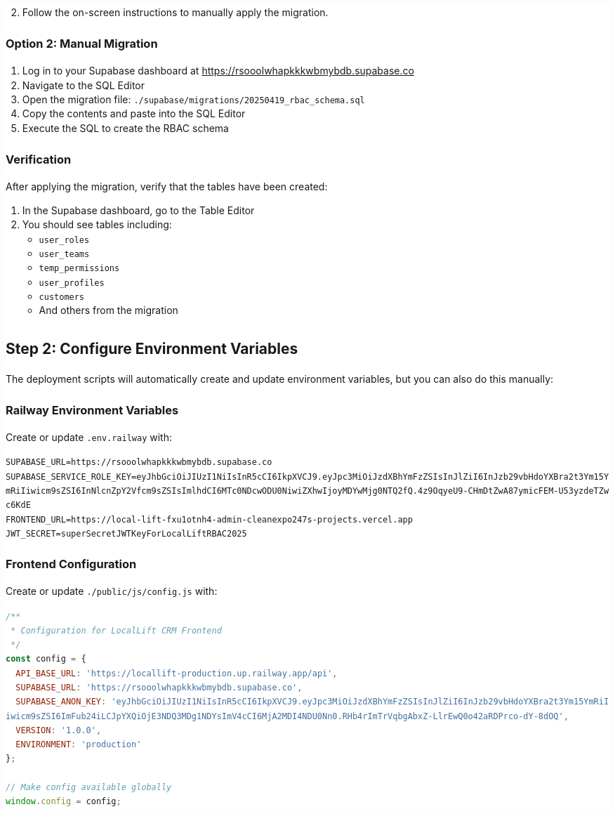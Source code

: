 2. Follow the on-screen instructions to manually apply the migration.

### Option 2: Manual Migration

1. Log in to your Supabase dashboard at https://rsooolwhapkkkwbmybdb.supabase.co
2. Navigate to the SQL Editor
3. Open the migration file: `./supabase/migrations/20250419_rbac_schema.sql`
4. Copy the contents and paste into the SQL Editor
5. Execute the SQL to create the RBAC schema

### Verification

After applying the migration, verify that the tables have been created:

1. In the Supabase dashboard, go to the Table Editor
2. You should see tables including:
   - `user_roles`
   - `user_teams`
   - `temp_permissions`
   - `user_profiles`
   - `customers`
   - And others from the migration

## Step 2: Configure Environment Variables

The deployment scripts will automatically create and update environment variables, but you can also do this manually:

### Railway Environment Variables

Create or update `.env.railway` with:
```
SUPABASE_URL=https://rsooolwhapkkkwbmybdb.supabase.co
SUPABASE_SERVICE_ROLE_KEY=eyJhbGciOiJIUzI1NiIsInR5cCI6IkpXVCJ9.eyJpc3MiOiJzdXBhYmFzZSIsInJlZiI6InJzb29vbHdoYXBra2t3Ym15YmRiIiwicm9sZSI6InNlcnZpY2Vfcm9sZSIsImlhdCI6MTc0NDcwODU0NiwiZXhwIjoyMDYwMjg0NTQ2fQ.4z9OqyeU9-CHmDtZwA87ymicFEM-U53yzdeTZwc6KdE
FRONTEND_URL=https://local-lift-fxu1otnh4-admin-cleanexpo247s-projects.vercel.app
JWT_SECRET=superSecretJWTKeyForLocalLiftRBAC2025
```

### Frontend Configuration

Create or update `./public/js/config.js` with:
```javascript
/**
 * Configuration for LocalLift CRM Frontend
 */
const config = {
  API_BASE_URL: 'https://locallift-production.up.railway.app/api',
  SUPABASE_URL: 'https://rsooolwhapkkkwbmybdb.supabase.co',
  SUPABASE_ANON_KEY: 'eyJhbGciOiJIUzI1NiIsInR5cCI6IkpXVCJ9.eyJpc3MiOiJzdXBhYmFzZSIsInJlZiI6InJzb29vbHdoYXBra2t3Ym15YmRiIiwicm9sZSI6ImFub24iLCJpYXQiOjE3NDQ3MDg1NDYsImV4cCI6MjA2MDI4NDU0Nn0.RHb4rImTrVqbgAbxZ-LlrEwQ0o42aRDPrco-dY-8dOQ',
  VERSION: '1.0.0',
  ENVIRONMENT: 'production'
};

// Make config available globally
window.config = config;
```
